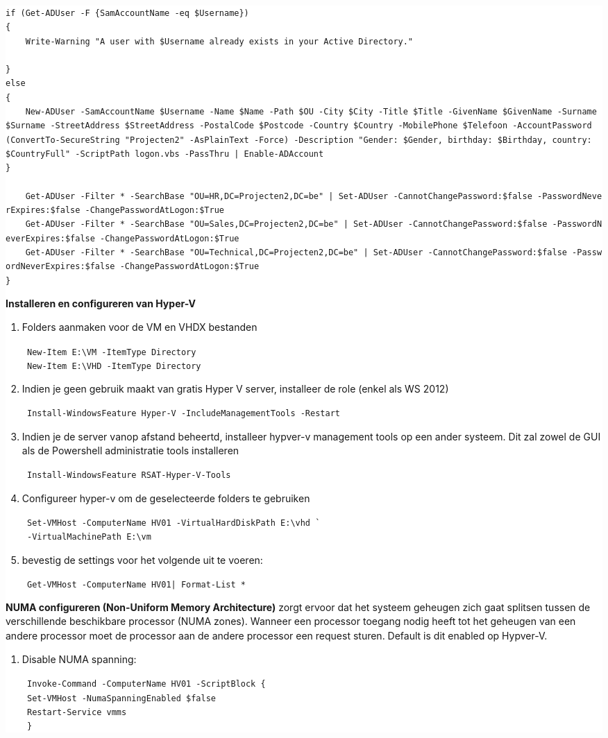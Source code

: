     if (Get-ADUser -F {SamAccountName -eq $Username})
    {
    	Write-Warning "A user with $Username already exists in your Active Directory."
    
    }
    else
    {
    	New-ADUser -SamAccountName $Username -Name $Name -Path $OU -City $City -Title $Title -GivenName $GivenName -Surname $Surname -StreetAddress $StreetAddress -PostalCode $Postcode -Country $Country -MobilePhone $Telefoon -AccountPassword (ConvertTo-SecureString "Projecten2" -AsPlainText -Force) -Description "Gender: $Gender, birthday: $Birthday, country: $CountryFull" -ScriptPath logon.vbs -PassThru | Enable-ADAccount
    }
    
    	Get-ADUser -Filter * -SearchBase "OU=HR,DC=Projecten2,DC=be" | Set-ADUser -CannotChangePassword:$false -PasswordNeverExpires:$false -ChangePasswordAtLogon:$True
    	Get-ADUser -Filter * -SearchBase "OU=Sales,DC=Projecten2,DC=be" | Set-ADUser -CannotChangePassword:$false -PasswordNeverExpires:$false -ChangePasswordAtLogon:$True
    	Get-ADUser -Filter * -SearchBase "OU=Technical,DC=Projecten2,DC=be" | Set-ADUser -CannotChangePassword:$false -PasswordNeverExpires:$false -ChangePasswordAtLogon:$True
    }

**Installeren en configureren van Hyper-V**

1. Folders aanmaken voor de VM en VHDX bestanden

	    New-Item E:\VM -ItemType Directory
	    New-Item E:\VHD -ItemType Directory

2. Indien je geen gebruik maakt van gratis Hyper V server, installeer de role (enkel als WS 2012)

    	Install-WindowsFeature Hyper-V -IncludeManagementTools -Restart

3. Indien je de server vanop afstand beheertd, installeer hypver-v management tools op een ander systeem. Dit zal zowel de GUI als de Powershell administratie tools installeren
	    
	    Install-WindowsFeature RSAT-Hyper-V-Tools

4. Configureer hyper-v om de geselecteerde folders te gebruiken

	    Set-VMHost -ComputerName HV01 -VirtualHardDiskPath E:\vhd `
	    -VirtualMachinePath E:\vm

5. bevestig de settings voor het volgende uit te voeren:
	    
	    Get-VMHost -ComputerName HV01| Format-List *

**NUMA configureren (Non-Uniform Memory Architecture)** zorgt ervoor dat het systeem geheugen zich gaat splitsen tussen de verschillende beschikbare processor (NUMA zones). Wanneer een processor toegang nodig heeft tot het geheugen van een andere processor moet de processor aan de andere processor een request sturen. Default is dit enabled op Hypver-V.

1. Disable NUMA spanning:

	    Invoke-Command -ComputerName HV01 -ScriptBlock {
	    Set-VMHost -NumaSpanningEnabled $false
	    Restart-Service vmms
	    }
